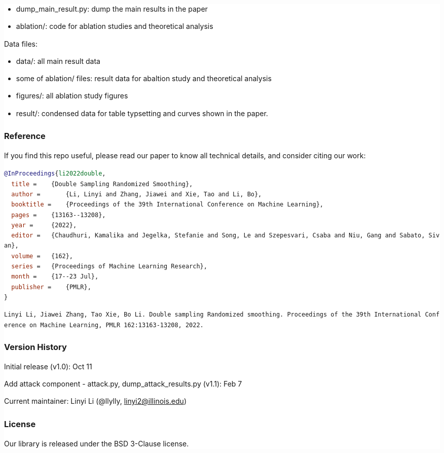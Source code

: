 - dump_main_result.py: dump the main results in the paper

- ablation/: code for ablation studies and theoretical analysis

Data files:

- data/: all main result data

- some of ablation/ files: result data for abaltion study and theoretical analysis

- figures/: all ablation study figures

- result/: condensed data for table typsetting and curves shown in the paper.

### Reference

If you find this repo useful, please read our paper to know all technical details, and consider citing our work:

```bibtex
@InProceedings{li2022double,
  title = 	 {Double Sampling Randomized Smoothing},
  author =       {Li, Linyi and Zhang, Jiawei and Xie, Tao and Li, Bo},
  booktitle = 	 {Proceedings of the 39th International Conference on Machine Learning},
  pages = 	 {13163--13208},
  year = 	 {2022},
  editor = 	 {Chaudhuri, Kamalika and Jegelka, Stefanie and Song, Le and Szepesvari, Csaba and Niu, Gang and Sabato, Sivan},
  volume = 	 {162},
  series = 	 {Proceedings of Machine Learning Research},
  month = 	 {17--23 Jul},
  publisher =    {PMLR},
}
```

`
Linyi Li, Jiawei Zhang, Tao Xie, Bo Li. Double sampling Randomized smoothing. Proceedings of the 39th International Conference on Machine Learning, PMLR 162:13163-13208, 2022.
`

### Version History

Initial release (v1.0): Oct 11

Add attack component - attack.py, dump_attack_results.py (v1.1): Feb 7

Current maintainer: Linyi Li (@llylly, linyi2@illinois.edu)

### License

Our library is released under the BSD 3-Clause license.